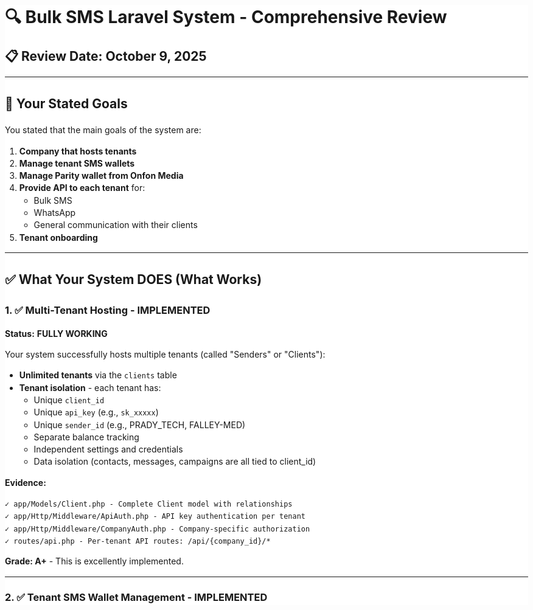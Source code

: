 # 🔍 Bulk SMS Laravel System - Comprehensive Review

## 📋 Review Date: October 9, 2025

---

## 🎯 Your Stated Goals

You stated that the main goals of the system are:

1. **Company that hosts tenants**
2. **Manage tenant SMS wallets**
3. **Manage Parity wallet from Onfon Media**
4. **Provide API to each tenant** for:
   - Bulk SMS
   - WhatsApp
   - General communication with their clients
5. **Tenant onboarding**

---

## ✅ What Your System DOES (What Works)

### 1. ✅ Multi-Tenant Hosting - **IMPLEMENTED**

**Status:** **FULLY WORKING**

Your system successfully hosts multiple tenants (called "Senders" or "Clients"):

- **Unlimited tenants** via the `clients` table
- **Tenant isolation** - each tenant has:
  - Unique `client_id`
  - Unique `api_key` (e.g., `sk_xxxxx`)
  - Unique `sender_id` (e.g., PRADY_TECH, FALLEY-MED)
  - Separate balance tracking
  - Independent settings and credentials
  - Data isolation (contacts, messages, campaigns are all tied to client_id)

**Evidence:**
```
✓ app/Models/Client.php - Complete Client model with relationships
✓ app/Http/Middleware/ApiAuth.php - API key authentication per tenant
✓ app/Http/Middleware/CompanyAuth.php - Company-specific authorization
✓ routes/api.php - Per-tenant API routes: /api/{company_id}/*
```

**Grade: A+** - This is excellently implemented.

---

### 2. ✅ Tenant SMS Wallet Management - **IMPLEMENTED**

